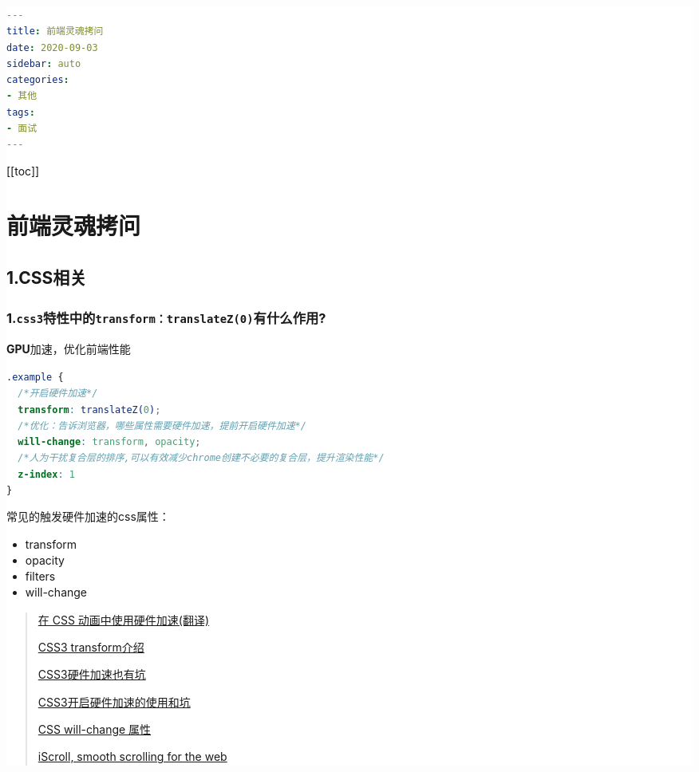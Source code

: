 ```yaml
---
title: 前端灵魂拷问
date: 2020-09-03
sidebar: auto
categories: 
- 其他
tags:
- 面试
---
```


[[toc]]
# 前端灵魂拷问

## 1.CSS相关

### 1.`css3`特性中的`transform：translateZ(0)`有什么作用?

**GPU**加速，优化前端性能

```css 
.example {
  /*开启硬件加速*/
  transform: translateZ(0);
  /*优化：告诉浏览器，哪些属性需要硬件加速，提前开启硬件加速*/
  will-change: transform, opacity;
  /*人为干扰复合层的排序,可以有效减少chrome创建不必要的复合层，提升渲染性能*/
  z-index: 1
}
```

常见的触发硬件加速的css属性：

+ transform
+ opacity
+ filters
+ will-change


> [在 CSS 动画中使用硬件加速(翻译)](https://juejin.im/post/6844903649974435854)
>
> [CSS3 transform介绍](https://www.jianshu.com/p/17e289fcf467)
>
> [CSS3硬件加速也有坑](https://juejin.im/entry/6844903597772111886#comment)
>
> [CSS3开启硬件加速的使用和坑](https://www.jianshu.com/p/9596c82086d5)
>
> [CSS will-change 属性](https://www.cnblogs.com/yuzhongwusan/p/4186405.html)
>
> [iScroll, smooth scrolling for the web](https://github.com/Keekuun/iscroll)
